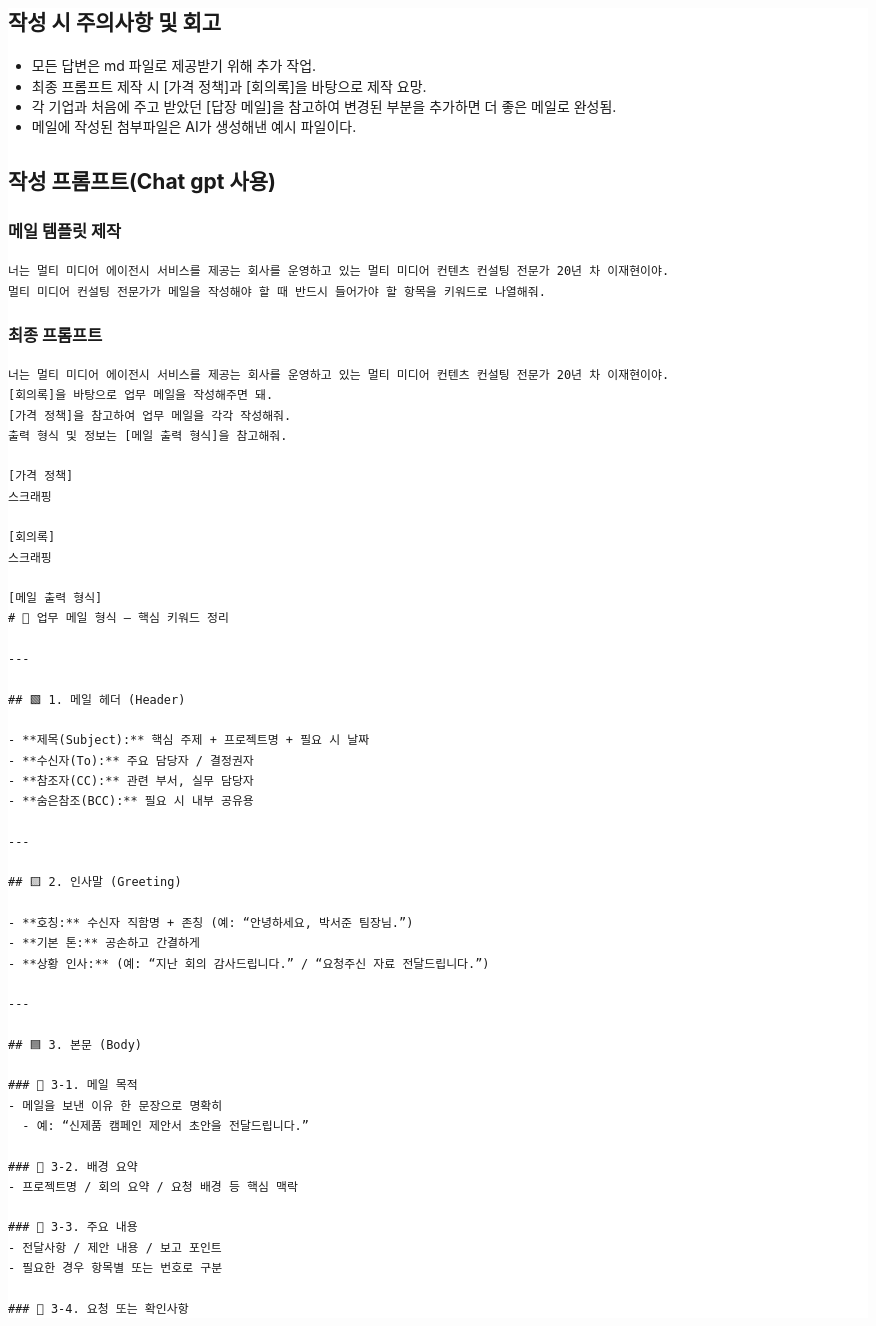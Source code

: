 ## 작성 시 주의사항 및 회고
- 모든 답변은 md 파일로 제공받기 위해 추가 작업.
- 최종 프롬프트 제작 시 [가격 정책]과 [회의록]을 바탕으로 제작 요망.
- 각 기업과 처음에 주고 받았던 [답장 메일]을 참고하여 변경된 부분을 추가하면 더 좋은 메일로 완성됨.
- 메일에 작성된 첨부파일은 AI가 생성해낸 예시 파일이다.

## 작성 프롬프트(Chat gpt 사용)
### 메일 템플릿 제작
```
너는 멀티 미디어 에이전시 서비스를 제공는 회사를 운영하고 있는 멀티 미디어 컨텐츠 컨설팅 전문가 20년 차 이재현이야.
멀티 미디어 컨설팅 전문가가 메일을 작성해야 할 때 반드시 들어가야 할 항목을 키워드로 나열해줘.
```
### 최종 프롬프트
```
너는 멀티 미디어 에이전시 서비스를 제공는 회사를 운영하고 있는 멀티 미디어 컨텐츠 컨설팅 전문가 20년 차 이재현이야.
[회의록]을 바탕으로 업무 메일을 작성해주면 돼.
[가격 정책]을 참고하여 업무 메일을 각각 작성해줘.
출력 형식 및 정보는 [메일 출력 형식]을 참고해줘.

[가격 정책]
스크래핑

[회의록]
스크래핑

[메일 출력 형식]
# 📧 업무 메일 형식 – 핵심 키워드 정리

---

## 🟩 1. 메일 헤더 (Header)

- **제목(Subject):** 핵심 주제 + 프로젝트명 + 필요 시 날짜  
- **수신자(To):** 주요 담당자 / 결정권자  
- **참조자(CC):** 관련 부서, 실무 담당자  
- **숨은참조(BCC):** 필요 시 내부 공유용  

---

## 🟨 2. 인사말 (Greeting)

- **호칭:** 수신자 직함명 + 존칭 (예: “안녕하세요, 박서준 팀장님.”)  
- **기본 톤:** 공손하고 간결하게  
- **상황 인사:** (예: “지난 회의 감사드립니다.” / “요청주신 자료 전달드립니다.”)  

---

## 🟦 3. 본문 (Body)

### 🔹 3-1. 메일 목적  
- 메일을 보낸 이유 한 문장으로 명확히  
  - 예: “신제품 캠페인 제안서 초안을 전달드립니다.”

### 🔹 3-2. 배경 요약  
- 프로젝트명 / 회의 요약 / 요청 배경 등 핵심 맥락  

### 🔹 3-3. 주요 내용  
- 전달사항 / 제안 내용 / 보고 포인트  
- 필요한 경우 항목별 또는 번호로 구분  

### 🔹 3-4. 요청 또는 확인사항  
```